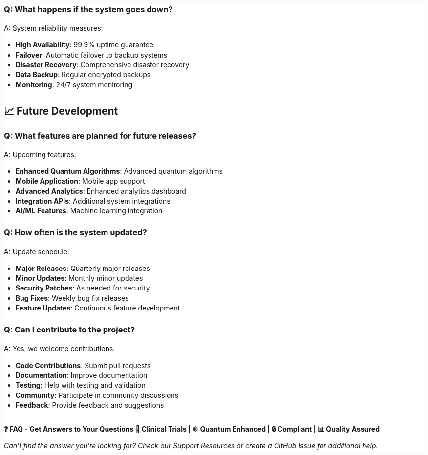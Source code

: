 ### **Q: What happens if the system goes down?**
A: System reliability measures:
- **High Availability**: 99.9% uptime guarantee
- **Failover**: Automatic failover to backup systems
- **Disaster Recovery**: Comprehensive disaster recovery
- **Data Backup**: Regular encrypted backups
- **Monitoring**: 24/7 system monitoring

## 📈 **Future Development**

### **Q: What features are planned for future releases?**
A: Upcoming features:
- **Enhanced Quantum Algorithms**: Advanced quantum algorithms
- **Mobile Application**: Mobile app support
- **Advanced Analytics**: Enhanced analytics dashboard
- **Integration APIs**: Additional system integrations
- **AI/ML Features**: Machine learning integration

### **Q: How often is the system updated?**
A: Update schedule:
- **Major Releases**: Quarterly major releases
- **Minor Updates**: Monthly minor updates
- **Security Patches**: As needed for security
- **Bug Fixes**: Weekly bug fix releases
- **Feature Updates**: Continuous feature development

### **Q: Can I contribute to the project?**
A: Yes, we welcome contributions:
- **Code Contributions**: Submit pull requests
- **Documentation**: Improve documentation
- **Testing**: Help with testing and validation
- **Community**: Participate in community discussions
- **Feedback**: Provide feedback and suggestions

---

**❓ FAQ - Get Answers to Your Questions**
**🏥 Clinical Trials | ⚛️ Quantum Enhanced | 🔒 Compliant | 📊 Quality Assured**

*Can't find the answer you're looking for? Check our [Support Resources](Support-Resources) or create a [GitHub Issue](https://github.com/FortressAI/FoTClinicalTrials/issues) for additional help.*
